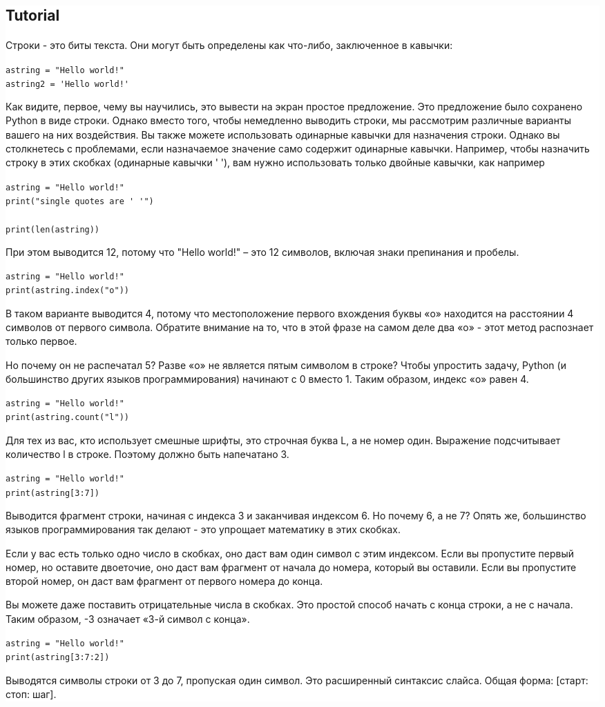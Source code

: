 Tutorial
--------

Строки - это биты текста. Они могут быть определены как что-либо, заключенное в кавычки:

    astring = "Hello world!"
    astring2 = 'Hello world!'

Как видите, первое, чему вы научились, это вывести на экран простое предложение. Это предложение было сохранено Python в виде строки. Однако вместо того, чтобы немедленно выводить строки, мы рассмотрим различные варианты вашего на них воздействия. Вы также можете использовать одинарные кавычки для назначения строки. Однако вы столкнетесь с проблемами, если назначаемое значение само содержит одинарные кавычки. Например, чтобы назначить строку в этих скобках (одинарные кавычки ' '), вам нужно использовать только двойные кавычки, как например

    astring = "Hello world!"
    print("single quotes are ' '")

    print(len(astring))

При этом выводится 12, потому что "Hello world!" – это 12 символов, включая знаки препинания и пробелы.

    astring = "Hello world!"
    print(astring.index("o"))

В таком варианте  выводится 4, потому что местоположение первого вхождения буквы «о» находится на расстоянии 4 символов от первого символа. Обратите внимание на то, что в этой фразе на самом деле два «о» - этот метод распознает только первое.

Но почему он не распечатал 5? Разве «о» не является пятым символом в строке? Чтобы упростить задачу, Python (и большинство других языков программирования) начинают с 0 вместо 1. Таким образом, индекс «o» равен 4.

    astring = "Hello world!"
    print(astring.count("l"))

Для тех из вас, кто использует смешные шрифты, это строчная буква L, а не номер один. Выражение подсчитывает количество l в строке. Поэтому должно быть напечатано 3.

    astring = "Hello world!"
    print(astring[3:7])

Выводится фрагмент строки, начиная с индекса 3 и заканчивая индексом 6. Но почему 6, а не 7? Опять же, большинство языков программирования так делают - это упрощает математику в этих скобках.

Если у вас есть только одно число в скобках, оно даст вам один символ с этим индексом. Если вы пропустите первый номер, но оставите двоеточие, оно даст вам фрагмент от начала до номера, который вы оставили. Если вы пропустите второй номер, он даст вам фрагмент от первого номера до конца.

Вы можете даже поставить отрицательные числа в скобках. Это простой способ начать с конца строки, а не с начала. Таким образом, -3 означает «3-й символ с конца».

    astring = "Hello world!"
    print(astring[3:7:2])

Выводятся символы строки от 3 до 7, пропуская один символ. Это расширенный синтаксис слайса. Общая форма: [старт: стоп: шаг].
